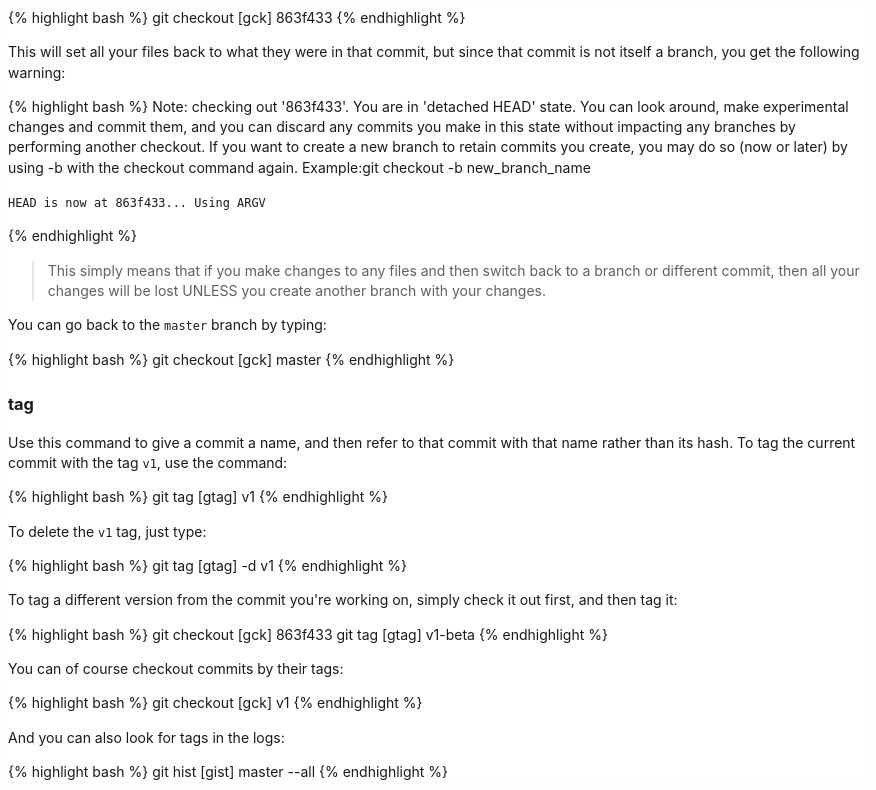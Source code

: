 {% highlight bash %}
    git checkout [gck] 863f433
{% endhighlight %}

This will set all your files back to what they were in that commit, but since that commit is not itself a branch, you get the following warning:

{% highlight bash %}
    Note: checking out '863f433'.
    You are in 'detached HEAD' state. You can look around, make experimental changes and commit them, and you can discard any commits you make in this state without impacting any branches by performing another checkout. If you want to create a new branch to retain commits you create, you may do so (now or later) by using -b with the checkout command again. Example:git checkout -b new_branch_name

    HEAD is now at 863f433... Using ARGV
{% endhighlight %}

<blockquote>This simply means that if you make changes to any files and then switch back to a branch or different commit, then all your changes will be lost UNLESS you create another branch with your changes.</blockquote>
You can go back to the <code>master</code> branch by typing:

{% highlight bash %}
    git checkout [gck] master
{% endhighlight %}

<h3>tag</h3>
Use this command to give a commit a name, and then refer to that commit with that name rather than its hash. To tag the current commit with the tag <code>v1</code>, use the command:

{% highlight bash %}
    git tag [gtag] v1
{% endhighlight %}

To delete the <code>v1</code> tag, just type:

{% highlight bash %}
    git tag [gtag] -d v1
{% endhighlight %}

To tag a different version from the commit you're working on, simply check it out first, and then tag it:

{% highlight bash %}
    git checkout [gck] 863f433
    git tag [gtag] v1-beta
{% endhighlight %}

You can of course checkout commits by their tags:

{% highlight bash %}
    git checkout [gck] v1
{% endhighlight %}

And you can also look for tags in the logs:

{% highlight bash %}
    git hist [gist] master --all
{% endhighlight %}

